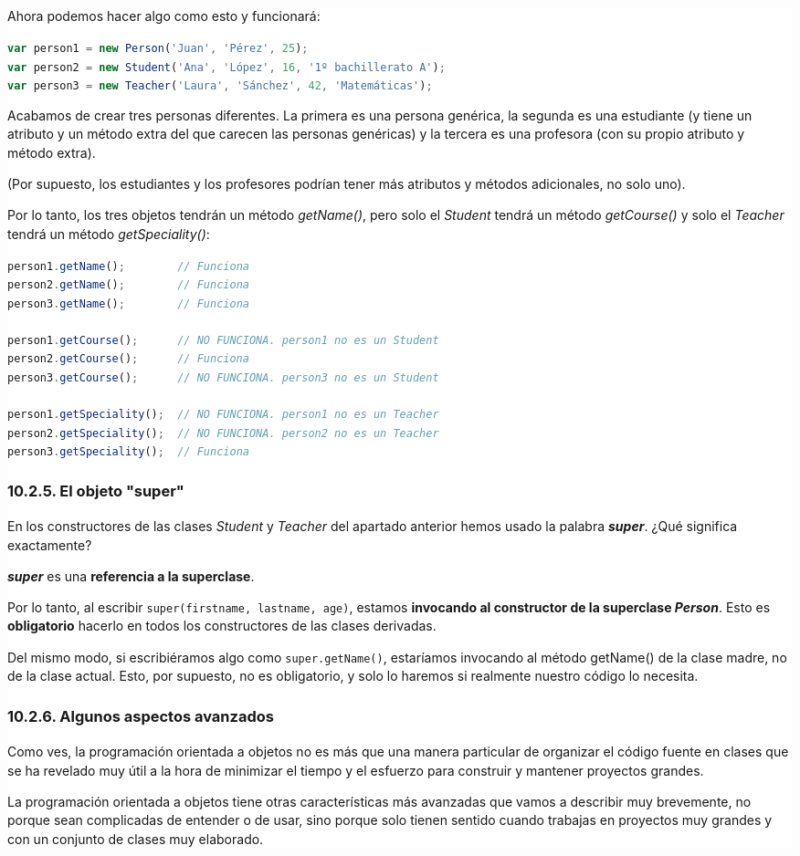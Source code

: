 Ahora podemos hacer algo como esto y funcionará:

```javascript
var person1 = new Person('Juan', 'Pérez', 25);
var person2 = new Student('Ana', 'López', 16, '1º bachillerato A');
var person3 = new Teacher('Laura', 'Sánchez', 42, 'Matemáticas');
```

Acabamos de crear tres personas diferentes. La primera es una persona genérica, la segunda es una estudiante (y tiene un atributo y un método extra del que carecen las personas genéricas) y la tercera es una profesora (con su propio atributo y método extra).

(Por supuesto, los estudiantes y los profesores podrían tener más atributos y métodos adicionales, no solo uno).

Por lo tanto, los tres objetos tendrán un método *getName()*, pero solo el *Student* tendrá un método *getCourse()* y solo el *Teacher* tendrá un método *getSpeciality()*:

```javascript
person1.getName();        // Funciona
person2.getName();        // Funciona
person3.getName();        // Funciona

person1.getCourse();      // NO FUNCIONA. person1 no es un Student
person2.getCourse();      // Funciona
person3.getCourse();      // NO FUNCIONA. person3 no es un Student

person1.getSpeciality();  // NO FUNCIONA. person1 no es un Teacher
person2.getSpeciality();  // NO FUNCIONA. person2 no es un Teacher
person3.getSpeciality();  // Funciona
```

### 10.2.5. El objeto "super"

En los constructores de las clases *Student* y *Teacher* del apartado anterior hemos usado la palabra ***super***. ¿Qué significa exactamente?

***super*** es una **referencia a la superclase**.

Por lo tanto, al escribir ```super(firstname, lastname, age)```, estamos **invocando al constructor de la superclase *Person***. Esto es **obligatorio** hacerlo en todos los constructores de las clases derivadas.

Del mismo modo, si escribiéramos algo como ```super.getName()```, estaríamos invocando al método getName() de la clase madre, no de la clase actual. Esto, por supuesto, no es obligatorio, y solo lo haremos si realmente nuestro código lo necesita.

### 10.2.6. Algunos aspectos avanzados

Como ves, la programación orientada a objetos no es más que una manera particular de organizar el código fuente en clases que se ha revelado muy útil a la hora de minimizar el tiempo y el esfuerzo para construir y mantener proyectos grandes.

La programación orientada a objetos tiene otras características más avanzadas que vamos a describir muy brevemente, no porque sean complicadas de entender o de usar, sino porque solo tienen sentido cuando trabajas en proyectos muy grandes y con un conjunto de clases muy elaborado. 
